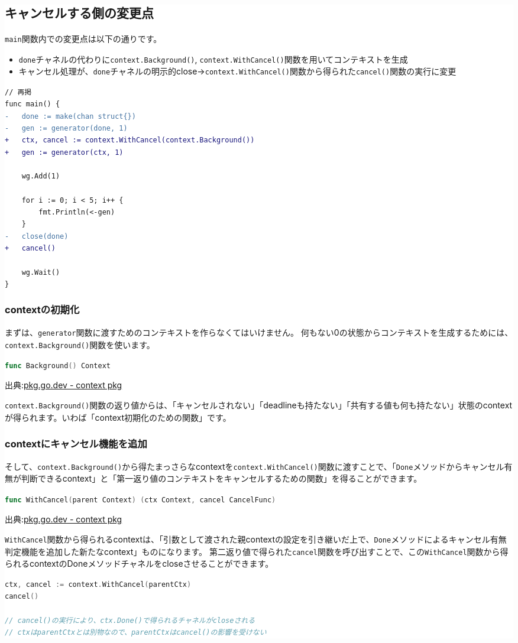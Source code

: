 ## キャンセルする側の変更点
`main`関数内での変更点は以下の通りです。
- `done`チャネルの代わりに`context.Background()`, `context.WithCancel()`関数を用いてコンテキストを生成
- キャンセル処理が、`done`チャネルの明示的close→`context.WithCancel()`関数から得られた`cancel()`関数の実行に変更

```diff go
// 再掲
func main() {
-	done := make(chan struct{})
-	gen := generator(done, 1)
+	ctx, cancel := context.WithCancel(context.Background())
+	gen := generator(ctx, 1)

	wg.Add(1)

	for i := 0; i < 5; i++ {
		fmt.Println(<-gen)
	}
-	close(done)
+	cancel()

	wg.Wait()
}
```

### contextの初期化
まずは、`generator`関数に渡すためのコンテキストを作らなくてはいけません。
何もない0の状態からコンテキストを生成するためには、`context.Background()`関数を使います。
```go
func Background() Context
```
出典:[pkg.go.dev - context pkg](https://pkg.go.dev/context@go1.17#Background)

`context.Background()`関数の返り値からは、「キャンセルされない」「deadlineも持たない」「共有する値も何も持たない」状態のcontextが得られます。いわば「context初期化のための関数」です。

### contextにキャンセル機能を追加
そして、`context.Background()`から得たまっさらなcontextを`context.WithCancel()`関数に渡すことで、「`Done`メソッドからキャンセル有無が判断できるcontext」と「第一返り値のコンテキストをキャンセルするための関数」を得ることができます。
```go
func WithCancel(parent Context) (ctx Context, cancel CancelFunc)
```
出典:[pkg.go.dev - context pkg](https://pkg.go.dev/context@go1.17#WithCancel)

`WithCancel`関数から得られるcontextは、「引数として渡された親contextの設定を引き継いだ上で、`Done`メソッドによるキャンセル有無判定機能を追加した新たなcontext」ものになります。
第二返り値で得られた`cancel`関数を呼び出すことで、この`WithCancel`関数から得られるcontextのDoneメソッドチャネルをcloseさせることができます。

```go
ctx, cancel := context.WithCancel(parentCtx)
cancel() 

// cancel()の実行により、ctx.Done()で得られるチャネルがcloseされる
// ctxはparentCtxとは別物なので、parentCtxはcancel()の影響を受けない
```

